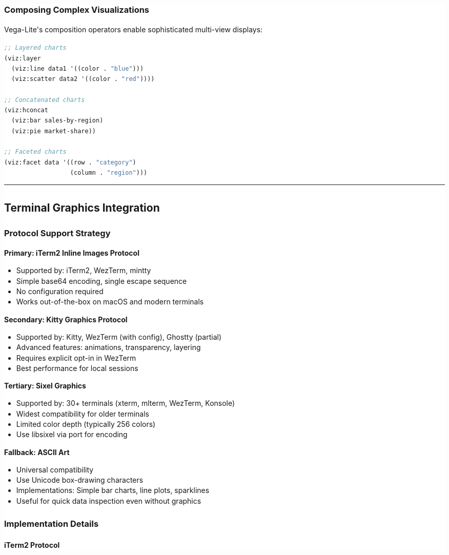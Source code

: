 ### Composing Complex Visualizations

Vega-Lite's composition operators enable sophisticated multi-view displays:

```lisp
;; Layered charts
(viz:layer
  (viz:line data1 '((color . "blue")))
  (viz:scatter data2 '((color . "red"))))

;; Concatenated charts
(viz:hconcat
  (viz:bar sales-by-region)
  (viz:pie market-share))

;; Faceted charts
(viz:facet data '((row . "category")
                  (column . "region")))
```

---

## Terminal Graphics Integration

### Protocol Support Strategy

**Primary: iTerm2 Inline Images Protocol**
- Supported by: iTerm2, WezTerm, mintty
- Simple base64 encoding, single escape sequence
- No configuration required
- Works out-of-the-box on macOS and modern terminals

**Secondary: Kitty Graphics Protocol**
- Supported by: Kitty, WezTerm (with config), Ghostty (partial)
- Advanced features: animations, transparency, layering
- Requires explicit opt-in in WezTerm
- Best performance for local sessions

**Tertiary: Sixel Graphics**
- Supported by: 30+ terminals (xterm, mlterm, WezTerm, Konsole)
- Widest compatibility for older terminals
- Limited color depth (typically 256 colors)
- Use libsixel via port for encoding

**Fallback: ASCII Art**
- Universal compatibility
- Use Unicode box-drawing characters
- Implementations: Simple bar charts, line plots, sparklines
- Useful for quick data inspection even without graphics

### Implementation Details

#### iTerm2 Protocol
